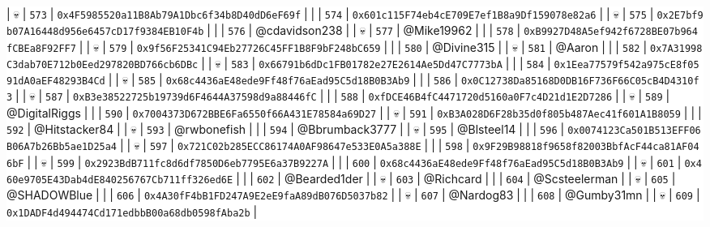 | 💀 | `573` | `0x4F5985520a11B8Ab79A1Dbc6f34b8D40dD6eF69f` |
|  | `574` | `0x601c115F74eb4cE709E7ef1B8a9Df159078e82a6` |
| 💀 | `575` | `0x2E7bf9b07A16448d956e6457cD17f9384EB10F4b` |
|  | `576` | @cdavidson238 |
| 💀 | `577` | @Mike19962 |
|  | `578` | `0xB9927D48A5ef942f6728BE07b964fCBEa8F92FF7` |
| 💀 | `579` | `0x9f56F25341C94Eb27726C45FF1B8F9bF248bC659` |
|  | `580` | @Divine315 |
| 💀 | `581` | @Aaron |
|  | `582` | `0x7A31998C3dab70E712b0Eed297820BD766cb6DBc` |
| 💀 | `583` | `0x66791b6dDc1FB01782e27E2614Ae5Dd47C7773bA` |
|  | `584` | `0x1Eea77579f542a975cE8f0591dA0aEF48293B4Cd` |
| 💀 | `585` | `0x68c4436aE48ede9Ff48f76aEad95C5d18B0B3Ab9` |
|  | `586` | `0x0C12738Da85168D0DB16F736F66C05cB4D4310f3` |
| 💀 | `587` | `0xB3e38522725b19739d6F4644A37598d9a88446fC` |
|  | `588` | `0xfDCE46B4fC4471720d5160a0F7c4D21d1E2D7286` |
| 💀 | `589` | @DigitalRiggs |
|  | `590` | `0x7004373D672BBE6Fa6550f66A431E78584a69D27` |
| 💀 | `591` | `0xB3A028D6F28b35d0f805b487Aec41f601A1B8059` |
|  | `592` | @Hitstacker84 |
| 💀 | `593` | @rwbonefish |
|  | `594` | @Bbrumback3777 |
| 💀 | `595` | @Blsteel14 |
|  | `596` | `0x0074123Ca501B513EFF06B06A7b26Bb5ae1D25a4` |
| 💀 | `597` | `0x721C02b285ECC86174A0AF98647e533E0A5a388E` |
|  | `598` | `0x9F29B98818f9658f82003BbfAcF44ca81AF046bF` |
| 💀 | `599` | `0x2923BdB711fc8d6df7850D6eb7795E6a37B9227A` |
|  | `600` | `0x68c4436aE48ede9Ff48f76aEad95C5d18B0B3Ab9` |
| 💀 | `601` | `0x460e9705E43Dab4dE840256767Cb711ff326ed6E` |
|  | `602` | @Bearded1der |
| 💀 | `603` | @Richcard |
|  | `604` | @Scsteelerman |
| 💀 | `605` | @SHADOWBlue |
|  | `606` | `0x4A30fF4bB1FD247A9E2eE9faA89dB076D5037b82` |
| 💀 | `607` | @Nardog83 |
|  | `608` | @Gumby31mn |
| 💀 | `609` | `0x1DADF4d494474Cd171edbbB00a68db0598fAba2b` |